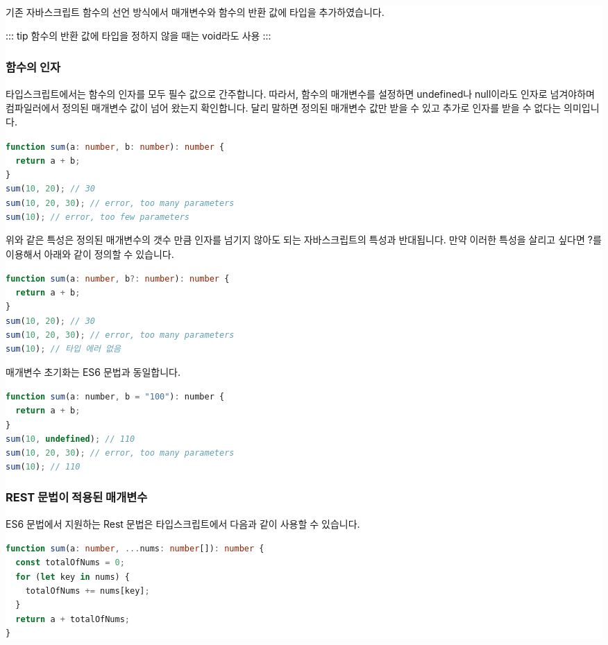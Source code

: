 기존 자바스크립트 함수의 선언 방식에서 매개변수와 함수의 반환 값에 타입을 추가하였습니다.

::: tip
함수의 반환 값에 타입을 정하지 않을 때는 void라도 사용
:::

### 함수의 인자

타입스크립트에서는 함수의 인자를 모두 필수 값으로 간주합니다. 따라서, 함수의 매개변수를 설정하면 undefined나 null이라도 인자로 넘겨야하며 컴파일러에서 정의된 매개변수 값이 넘어 왔는지 확인합니다. 달리 말하면 정의된 매개변수 값만 받을 수 있고 추가로 인자를 받을 수 없다는 의미입니다.

```ts
function sum(a: number, b: number): number {
  return a + b;
}
sum(10, 20); // 30
sum(10, 20, 30); // error, too many parameters
sum(10); // error, too few parameters
```

위와 같은 특성은 정의된 매개변수의 갯수 만큼 인자를 넘기지 않아도 되는 자바스크립트의 특성과 반대됩니다. 만약 이러한 특성을 살리고 싶다면 ?를 이용해서 아래와 같이 정의할 수 있습니다.

```ts
function sum(a: number, b?: number): number {
  return a + b;
}
sum(10, 20); // 30
sum(10, 20, 30); // error, too many parameters
sum(10); // 타입 에러 없음
```

매개변수 초기화는 ES6 문법과 동일합니다.

```js
function sum(a: number, b = "100"): number {
  return a + b;
}
sum(10, undefined); // 110
sum(10, 20, 30); // error, too many parameters
sum(10); // 110
```

### REST 문법이 적용된 매개변수

ES6 문법에서 지원하는 Rest 문법은 타입스크립트에서 다음과 같이 사용할 수 있습니다.

```ts
function sum(a: number, ...nums: number[]): number {
  const totalOfNums = 0;
  for (let key in nums) {
    totalOfNums += nums[key];
  }
  return a + totalOfNums;
}
```


  [propName: string]: any;